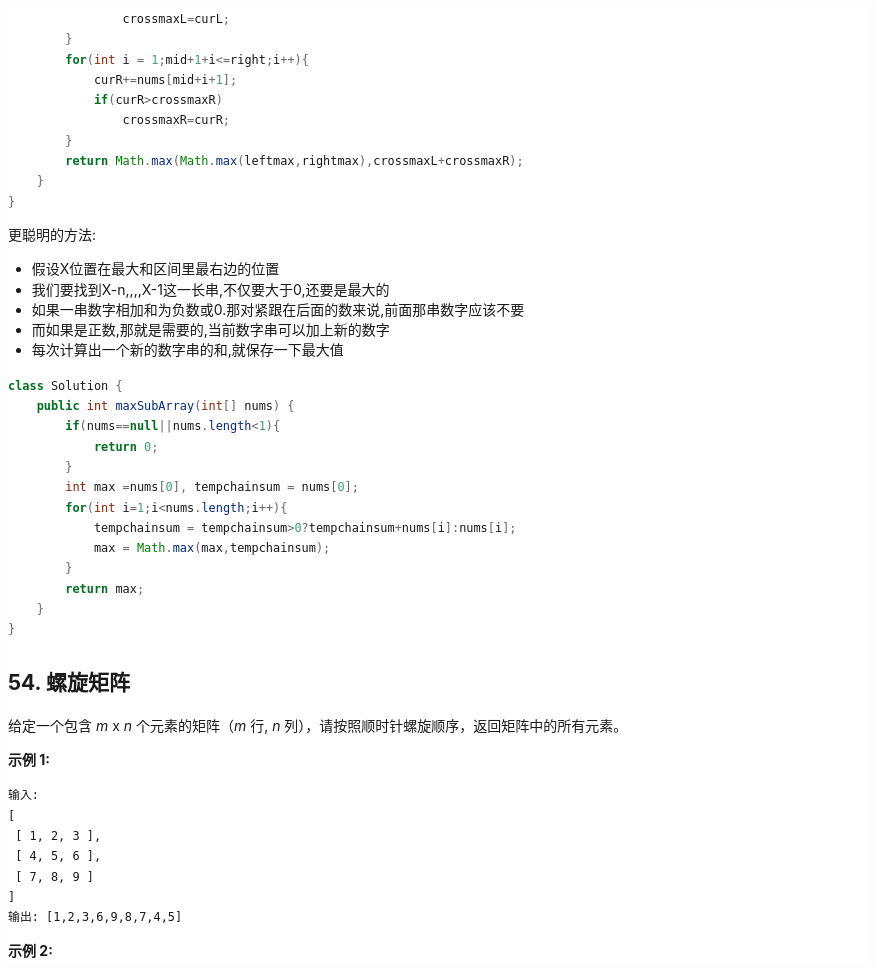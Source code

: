 ```java
                crossmaxL=curL;
        }
        for(int i = 1;mid+1+i<=right;i++){
            curR+=nums[mid+i+1];
            if(curR>crossmaxR)
                crossmaxR=curR;
        }
        return Math.max(Math.max(leftmax,rightmax),crossmaxL+crossmaxR);
    }
}
```

更聪明的方法:

* 假设X位置在最大和区间里最右边的位置
* 我们要找到X-n,,,,X-1这一长串,不仅要大于0,还要是最大的
* 如果一串数字相加和为负数或0.那对紧跟在后面的数来说,前面那串数字应该不要
* 而如果是正数,那就是需要的,当前数字串可以加上新的数字
* 每次计算出一个新的数字串的和,就保存一下最大值

```java
class Solution {
    public int maxSubArray(int[] nums) {
        if(nums==null||nums.length<1){
            return 0;
        }
        int max =nums[0], tempchainsum = nums[0];
        for(int i=1;i<nums.length;i++){
            tempchainsum = tempchainsum>0?tempchainsum+nums[i]:nums[i];
            max = Math.max(max,tempchainsum);
        }
        return max;
    }
}
```



## 54. 螺旋矩阵

给定一个包含 *m* x *n* 个元素的矩阵（*m* 行, *n* 列），请按照顺时针螺旋顺序，返回矩阵中的所有元素。

**示例 1:**

```
输入:
[
 [ 1, 2, 3 ],
 [ 4, 5, 6 ],
 [ 7, 8, 9 ]
]
输出: [1,2,3,6,9,8,7,4,5]
```

**示例 2:**

